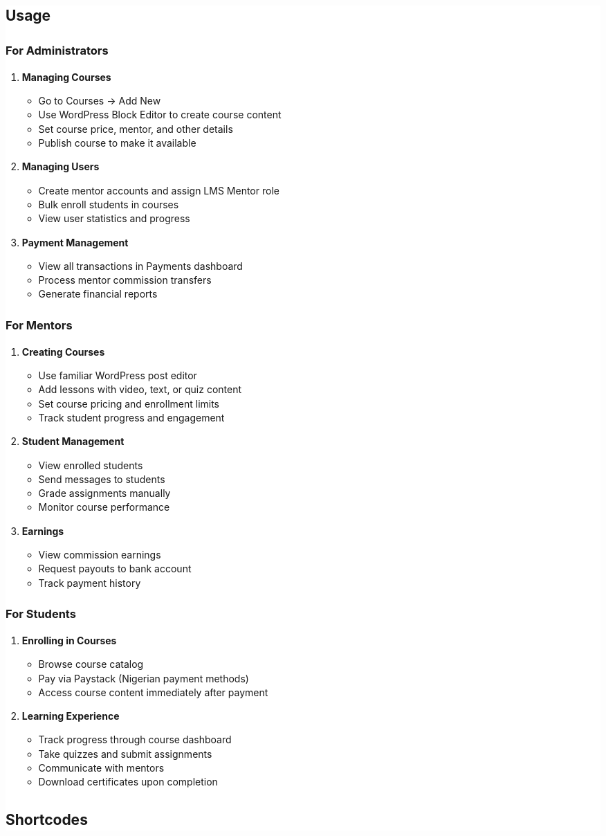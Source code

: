 ## Usage

### For Administrators

1. **Managing Courses**
   - Go to Courses → Add New
   - Use WordPress Block Editor to create course content
   - Set course price, mentor, and other details
   - Publish course to make it available

2. **Managing Users**
   - Create mentor accounts and assign LMS Mentor role
   - Bulk enroll students in courses
   - View user statistics and progress

3. **Payment Management**
   - View all transactions in Payments dashboard
   - Process mentor commission transfers
   - Generate financial reports

### For Mentors

1. **Creating Courses**
   - Use familiar WordPress post editor
   - Add lessons with video, text, or quiz content
   - Set course pricing and enrollment limits
   - Track student progress and engagement

2. **Student Management**
   - View enrolled students
   - Send messages to students
   - Grade assignments manually
   - Monitor course performance

3. **Earnings**
   - View commission earnings
   - Request payouts to bank account
   - Track payment history

### For Students

1. **Enrolling in Courses**
   - Browse course catalog
   - Pay via Paystack (Nigerian payment methods)
   - Access course content immediately after payment

2. **Learning Experience**
   - Track progress through course dashboard
   - Take quizzes and submit assignments
   - Communicate with mentors
   - Download certificates upon completion

## Shortcodes
